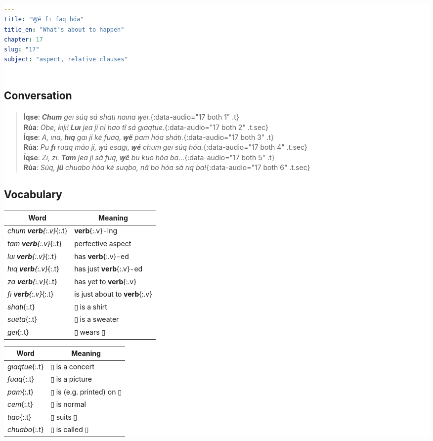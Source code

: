 ```yaml
---
title: "Ꝡé fı faq hóa"
title_en: "What's about to happen"
chapter: 17
slug: "17"
subject: "aspect, relative clauses"
---
```


## Conversation

> **Íqse**: _**Chum** geı súq sá shatı naına ꝡeı._{:data-audio="17 both 1" .t}<br>
> **Rúa**: _Obe, kıjı! **Luı** jea jí ní hao tî sá gıaqtue._{:data-audio="17 both 2" .t.sec}<br>
> **Íqse**: _A, ına, **hıq** gaı jí ké fuaq, **ꝡë** pam hóa shátı._{:data-audio="17 both 3" .t}<br>
> **Rúa**: _Pu **fı** ruaq máo jí, ꝡá esagı, **ꝡé** chum geı súq hóa._{:data-audio="17 both 4" .t.sec}<br>
> **Íqse**: _Zı, zı. **Tam** jea jí sá fuq, **ꝡë** bu kuo hóa ba…_{:data-audio="17 both 5" .t}<br>
> **Rúa**: _Súq, **jü** chuabo hóa ké suqbo, nä bo hóa sá rıq ba!_{:data-audio="17 both 6" .t.sec}

## Vocabulary

<div class="side-by-side" markdown="1">

| Word | Meaning |
| --- | --- |
| _chum **verb**{:.v}_{:.t} | **verb**{:.v}-ing |
| _tam **verb**{:.v}_{:.t} | perfective aspect |
| _luı **verb**{:.v}_{:.t} | has **verb**{:.v}-ed |
| _hıq **verb**{:.v}_{:.t} | has just **verb**{:.v}-ed |
| _za **verb**{:.v}_{:.t} | has yet to **verb**{:.v} |
| _fı **verb**{:.v}_{:.t} | is just about to **verb**{:.v} |
| _shatı_{:.t} | ▯ is a shirt |
| _sueta_{:.t} | ▯ is a sweater |
| _geı_{:.t} | ▯ wears ▯ |

| Word | Meaning |
| --- | --- |
| _gıaqtue_{:.t} | ▯ is a concert |
| _fuaq_{:.t} | ▯ is a picture |
| _pam_{:.t} | ▯ is (e.g. printed) on ▯ |
| _cem_{:.t} | ▯ is normal |
| _tıao_{:.t} | ▯ suits ▯ |
| _chuabo_{:.t} | ▯ is called ▯ |
